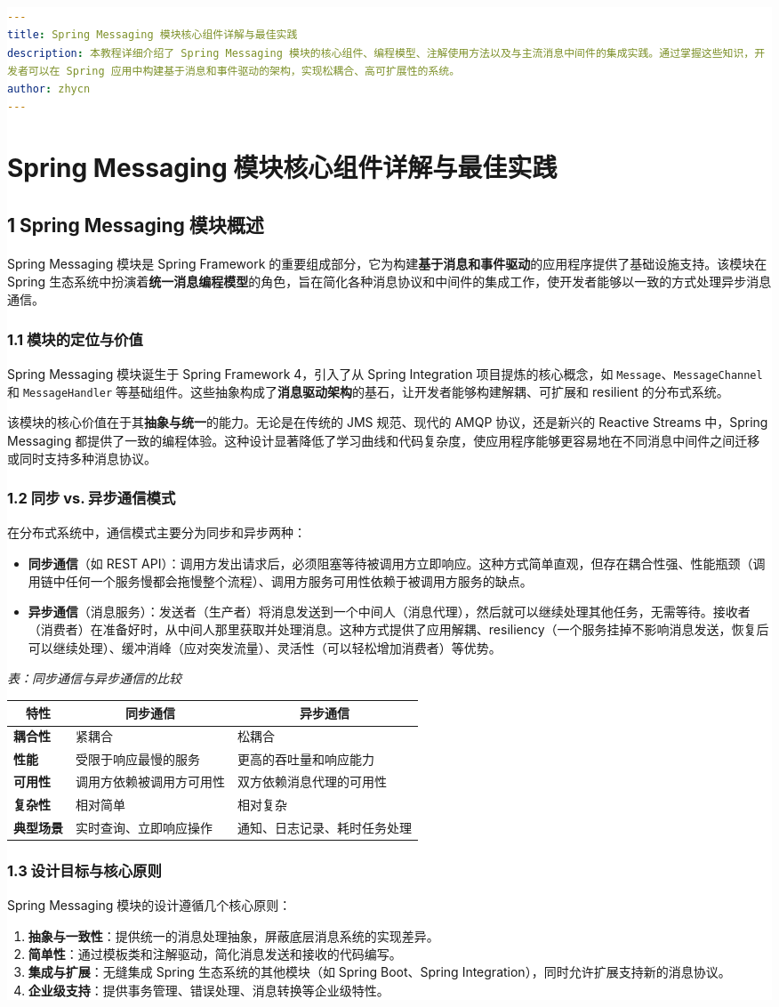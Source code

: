 ```yaml
---
title: Spring Messaging 模块核心组件详解与最佳实践
description: 本教程详细介绍了 Spring Messaging 模块的核心组件、编程模型、注解使用方法以及与主流消息中间件的集成实践。通过掌握这些知识，开发者可以在 Spring 应用中构建基于消息和事件驱动的架构，实现松耦合、高可扩展性的系统。
author: zhycn
---
```


# Spring Messaging 模块核心组件详解与最佳实践

## 1 Spring Messaging 模块概述

Spring Messaging 模块是 Spring Framework 的重要组成部分，它为构建**基于消息和事件驱动**的应用程序提供了基础设施支持。该模块在 Spring 生态系统中扮演着**统一消息编程模型**的角色，旨在简化各种消息协议和中间件的集成工作，使开发者能够以一致的方式处理异步消息通信。

### 1.1 模块的定位与价值

Spring Messaging 模块诞生于 Spring Framework 4，引入了从 Spring Integration 项目提炼的核心概念，如 `Message`、`MessageChannel` 和 `MessageHandler` 等基础组件。这些抽象构成了**消息驱动架构**的基石，让开发者能够构建解耦、可扩展和 resilient 的分布式系统。

该模块的核心价值在于其**抽象与统一**的能力。无论是在传统的 JMS 规范、现代的 AMQP 协议，还是新兴的 Reactive Streams 中，Spring Messaging 都提供了一致的编程体验。这种设计显著降低了学习曲线和代码复杂度，使应用程序能够更容易地在不同消息中间件之间迁移或同时支持多种消息协议。

### 1.2 同步 vs. 异步通信模式

在分布式系统中，通信模式主要分为同步和异步两种：

- **同步通信**（如 REST API）：调用方发出请求后，必须阻塞等待被调用方立即响应。这种方式简单直观，但存在耦合性强、性能瓶颈（调用链中任何一个服务慢都会拖慢整个流程）、调用方服务可用性依赖于被调用方服务的缺点。

- **异步通信**（消息服务）：发送者（生产者）将消息发送到一个中间人（消息代理），然后就可以继续处理其他任务，无需等待。接收者（消费者）在准备好时，从中间人那里获取并处理消息。这种方式提供了应用解耦、resiliency（一个服务挂掉不影响消息发送，恢复后可以继续处理）、缓冲消峰（应对突发流量）、灵活性（可以轻松增加消费者）等优势。

*表：同步通信与异步通信的比较*

| **特性** | **同步通信** | **异步通信** |
|----------|--------------|--------------|
| **耦合性** | 紧耦合 | 松耦合 |
| **性能** | 受限于响应最慢的服务 | 更高的吞吐量和响应能力 |
| **可用性** | 调用方依赖被调用方可用性 | 双方依赖消息代理的可用性 |
| **复杂性** | 相对简单 | 相对复杂 |
| **典型场景** | 实时查询、立即响应操作 | 通知、日志记录、耗时任务处理 |

### 1.3 设计目标与核心原则

Spring Messaging 模块的设计遵循几个核心原则：

1. **抽象与一致性**：提供统一的消息处理抽象，屏蔽底层消息系统的实现差异。
2. **简单性**：通过模板类和注解驱动，简化消息发送和接收的代码编写。
3. **集成与扩展**：无缝集成 Spring 生态系统的其他模块（如 Spring Boot、Spring Integration），同时允许扩展支持新的消息协议。
4. **企业级支持**：提供事务管理、错误处理、消息转换等企业级特性。
